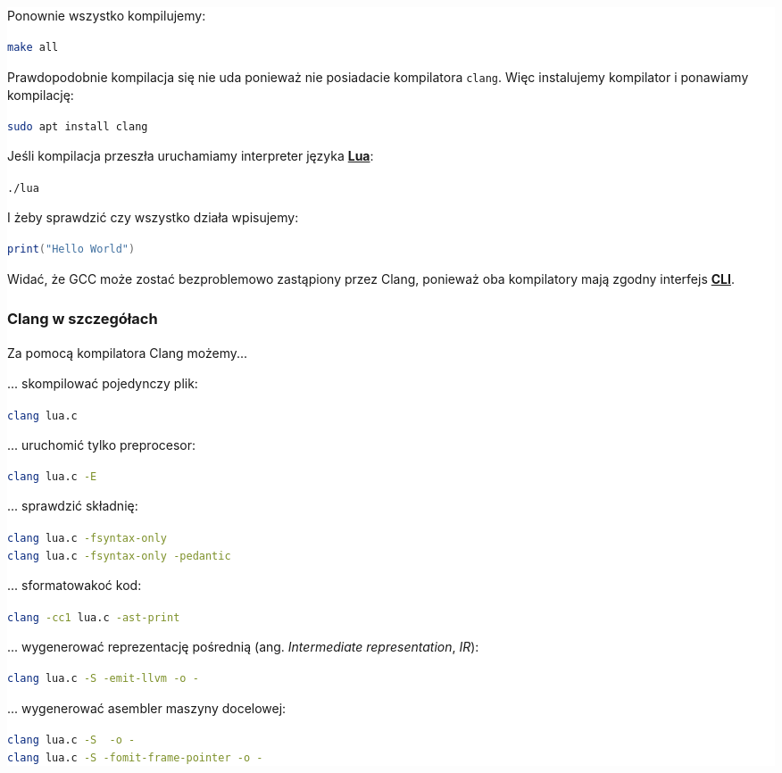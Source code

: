 Ponownie wszystko kompilujemy:
```bash
make all
```
Prawdopodobnie kompilacja się nie uda ponieważ nie posiadacie kompilatora `clang`.
Więc instalujemy kompilator i ponawiamy kompilację:
```bash
sudo apt install clang
```

Jeśli kompilacja przeszła uruchamiamy interpreter języka **[Lua]**:
```bash
./lua
```
I żeby sprawdzić czy wszystko działa wpisujemy:
```lua
print("Hello World")
```

Widać,
że GCC może zostać bezproblemowo zastąpiony przez Clang,
ponieważ oba kompilatory mają zgodny interfejs **[CLI]**. 

### Clang w szczegółach

Za pomocą kompilatora Clang możemy...

 
... skompilować pojedynczy plik:  
```bash
clang lua.c
```

... uruchomić tylko preprocesor:
```bash
clang lua.c -E
```

... sprawdzić składnię:
```bash
clang lua.c -fsyntax-only
clang lua.c -fsyntax-only -pedantic
```

... sformatowakoć kod:
```bash
clang -cc1 lua.c -ast-print
```

... wygenerować reprezentację pośrednią (ang. *Intermediate representation*,  *IR*):
```bash
clang lua.c -S -emit-llvm -o -
```

... wygenerować asembler maszyny docelowej:
```bash
clang lua.c -S  -o -
clang lua.c -S -fomit-frame-pointer -o -
```


[Common Lisp]: /posts-by-langs/common-lisp
[Crystal]:     /posts-by-langs/crystal
[Go]:          /posts-by-langs/go
[Haskell]:     /posts-by-langs/haskell
[JavaScript]:  /posts-by-langs/javascript
[Julia]:       /posts-by-langs/julia
[Kotlin]:      /posts-by-langs/kotlin
[Lisp]:        /posts-by-langs/lisp
[Lua]:         /posts-by-langs/lua
[Pony]:        /posts-by-langs/pony
[Python]:      /posts-by-langs/python
[Ruby]:        /posts-by-langs/ruby
[Rust]:        /posts-by-langs/rust
[Scala]:       /posts-by-tools/scala-native
[Clang]:       /posts-by-tools/clang
[LLVM]:        /posts-by-tools/llvm
[API]:         /posts-by-tags/api
[Asembler]:    /posts-by-tags/assembler
[AST]:         /posts-by-tags/ast
[CLI]:         /posts-by-tags/cli
[Interpreter]: /posts-by-tags/interpreter
[Kod bajtowy]: /posts-by-tags/bytecode
[Kompilator]:  /posts-by-tags/compiler
[leksera]:     /posts-by-tags/lexer
[parsera]:     /posts-by-tags/parser
[rms]: https://pl.wikipedia.org/wiki/Richard_Stallman
[polecenia standalone]: http://llvm.org/docs/CommandGuide/
[llvm-as]: http://llvm.org/docs/CommandGuide/llvm-as.html 
[llvm-dis]: http://llvm.org/docs/CommandGuide/llvm-dis.html
[opt]: http://llvm.org/docs/CommandGuide/opt.html 
[llc]: http://llvm.org/docs/CommandGuide/llc.html 
[lli]: http://llvm.org/docs/CommandGuide/lli.html